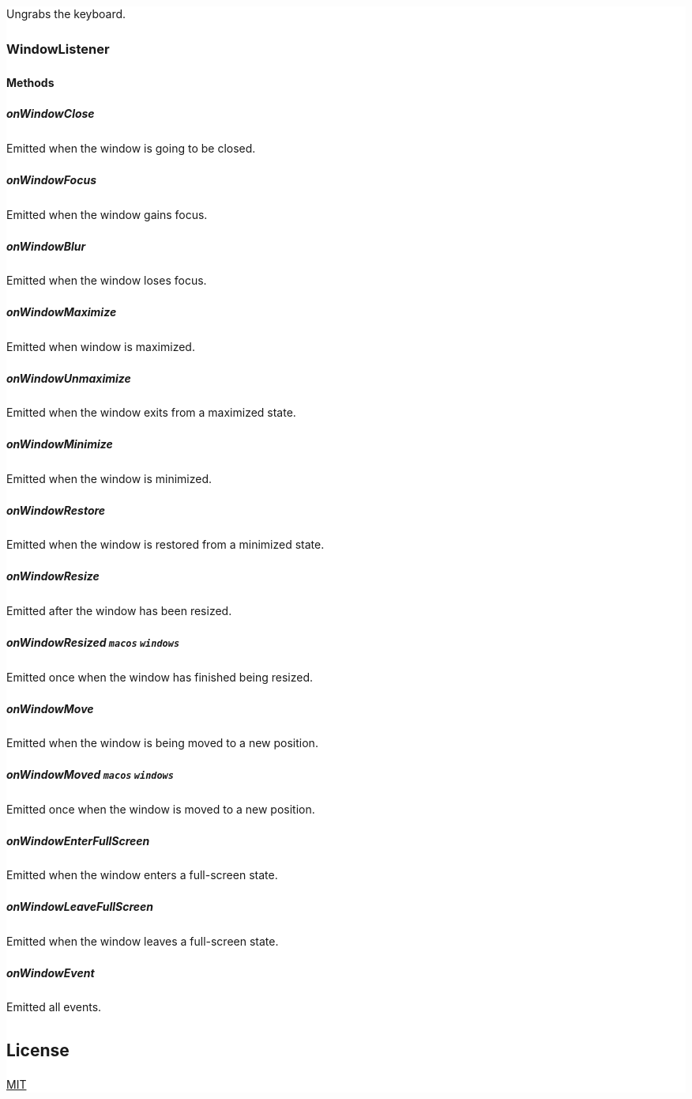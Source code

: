 Ungrabs the keyboard.

### WindowListener

#### Methods

##### onWindowClose

Emitted when the window is going to be closed.

##### onWindowFocus

Emitted when the window gains focus.

##### onWindowBlur

Emitted when the window loses focus.

##### onWindowMaximize

Emitted when window is maximized.

##### onWindowUnmaximize

Emitted when the window exits from a maximized state.

##### onWindowMinimize

Emitted when the window is minimized.

##### onWindowRestore

Emitted when the window is restored from a minimized state.

##### onWindowResize

Emitted after the window has been resized.

##### onWindowResized  `macos`  `windows`

Emitted once when the window has finished being resized.


##### onWindowMove

Emitted when the window is being moved to a new position.

##### onWindowMoved  `macos`  `windows`

Emitted once when the window is moved to a new position.


##### onWindowEnterFullScreen

Emitted when the window enters a full-screen state.

##### onWindowLeaveFullScreen

Emitted when the window leaves a full-screen state.

##### onWindowEvent

Emitted all events.




## License

[MIT](./LICENSE)
